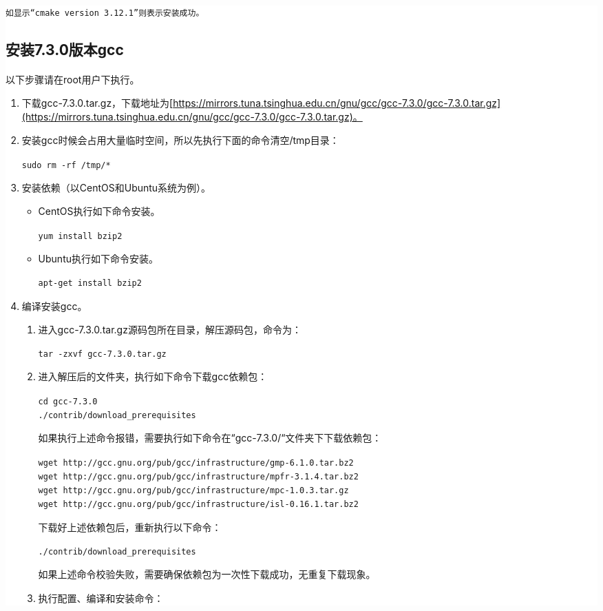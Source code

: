     如显示“cmake version 3.12.1”则表示安装成功。


<h2 id="安装7-3-0版本gcc">安装7.3.0版本gcc</h2>

以下步骤请在root用户下执行。

1.  下载gcc-7.3.0.tar.gz，下载地址为[https://mirrors.tuna.tsinghua.edu.cn/gnu/gcc/gcc-7.3.0/gcc-7.3.0.tar.gz](https://mirrors.tuna.tsinghua.edu.cn/gnu/gcc/gcc-7.3.0/gcc-7.3.0.tar.gz)。
2.  安装gcc时候会占用大量临时空间，所以先执行下面的命令清空/tmp目录：

    ```
    sudo rm -rf /tmp/*
    ```

3.  安装依赖（以CentOS和Ubuntu系统为例）。
    -   CentOS执行如下命令安装。

        ```
        yum install bzip2    
        ```

    -   Ubuntu执行如下命令安装。

        ```
        apt-get install bzip2    
        ```

4.  编译安装gcc。
    1.  进入gcc-7.3.0.tar.gz源码包所在目录，解压源码包，命令为：

        ```
        tar -zxvf gcc-7.3.0.tar.gz
        ```

    2.  进入解压后的文件夹，执行如下命令下载gcc依赖包：

        ```
        cd gcc-7.3.0
        ./contrib/download_prerequisites
        ```

        如果执行上述命令报错，需要执行如下命令在“gcc-7.3.0/“文件夹下下载依赖包：

        ```
        wget http://gcc.gnu.org/pub/gcc/infrastructure/gmp-6.1.0.tar.bz2
        wget http://gcc.gnu.org/pub/gcc/infrastructure/mpfr-3.1.4.tar.bz2
        wget http://gcc.gnu.org/pub/gcc/infrastructure/mpc-1.0.3.tar.gz
        wget http://gcc.gnu.org/pub/gcc/infrastructure/isl-0.16.1.tar.bz2
        ```

        下载好上述依赖包后，重新执行以下命令：

        ```
        ./contrib/download_prerequisites
        ```

        如果上述命令校验失败，需要确保依赖包为一次性下载成功，无重复下载现象。

    3.  <a name="zh-cn_topic_0000001135347812_zh-cn_topic_0000001173199577_zh-cn_topic_0000001172534867_zh-cn_topic_0276688294_li1649343041310"></a>执行配置、编译和安装命令：
